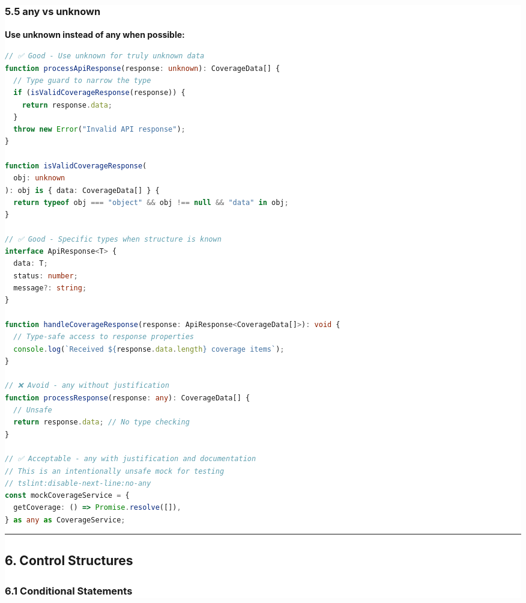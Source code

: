 ### 5.5 any vs unknown

**Use unknown instead of any when possible:**

```typescript
// ✅ Good - Use unknown for truly unknown data
function processApiResponse(response: unknown): CoverageData[] {
  // Type guard to narrow the type
  if (isValidCoverageResponse(response)) {
    return response.data;
  }
  throw new Error("Invalid API response");
}

function isValidCoverageResponse(
  obj: unknown
): obj is { data: CoverageData[] } {
  return typeof obj === "object" && obj !== null && "data" in obj;
}

// ✅ Good - Specific types when structure is known
interface ApiResponse<T> {
  data: T;
  status: number;
  message?: string;
}

function handleCoverageResponse(response: ApiResponse<CoverageData[]>): void {
  // Type-safe access to response properties
  console.log(`Received ${response.data.length} coverage items`);
}

// ❌ Avoid - any without justification
function processResponse(response: any): CoverageData[] {
  // Unsafe
  return response.data; // No type checking
}

// ✅ Acceptable - any with justification and documentation
// This is an intentionally unsafe mock for testing
// tslint:disable-next-line:no-any
const mockCoverageService = {
  getCoverage: () => Promise.resolve([]),
} as any as CoverageService;
```

---

## 6. Control Structures

### 6.1 Conditional Statements
